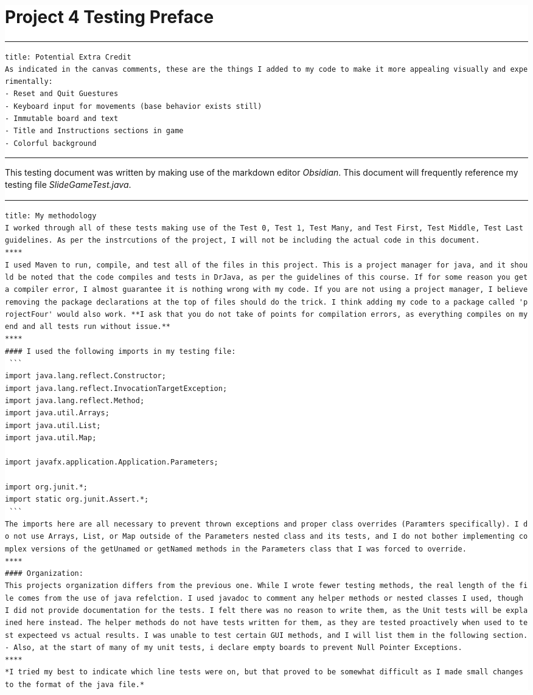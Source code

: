 # Project 4 Testing Preface
****
```ad-example
title: Potential Extra Credit
As indicated in the canvas comments, these are the things I added to my code to make it more appealing visually and experimentally:
- Reset and Quit Guestures
- Keyboard input for movements (base behavior exists still)
- Immutable board and text
- Title and Instructions sections in game
- Colorful background
```
****
This testing document was written by making use of the markdown editor *Obsidian*. This document will frequently reference my testing file *SlideGameTest.java*.
****
````ad-note
title: My methodology
I worked through all of these tests making use of the Test 0, Test 1, Test Many, and Test First, Test Middle, Test Last guidelines. As per the instrcutions of the project, I will not be including the actual code in this document.
****
I used Maven to run, compile, and test all of the files in this project. This is a project manager for java, and it should be noted that the code compiles and tests in DrJava, as per the guidelines of this course. If for some reason you get a compiler error, I almost guarantee it is nothing wrong with my code. If you are not using a project manager, I believe removing the package declarations at the top of files should do the trick. I think adding my code to a package called 'projectFour' would also work. **I ask that you do not take of points for compilation errors, as everything compiles on my end and all tests run without issue.**
****
#### I used the following imports in my testing file:
 ```
import java.lang.reflect.Constructor;
import java.lang.reflect.InvocationTargetException;
import java.lang.reflect.Method;
import java.util.Arrays;
import java.util.List;
import java.util.Map;

import javafx.application.Application.Parameters;

import org.junit.*;
import static org.junit.Assert.*;
 ```
The imports here are all necessary to prevent thrown exceptions and proper class overrides (Paramters specifically). I do not use Arrays, List, or Map outside of the Parameters nested class and its tests, and I do not bother implementing complex versions of the getUnamed or getNamed methods in the Parameters class that I was forced to override.
****
#### Organization:
This projects organization differs from the previous one. While I wrote fewer testing methods, the real length of the file comes from the use of java refelction. I used javadoc to comment any helper methods or nested classes I used, though I did not provide documentation for the tests. I felt there was no reason to write them, as the Unit tests will be explained here instead. The helper methods do not have tests written for them, as they are tested proactively when used to test expecteed vs actual results. I was unable to test certain GUI methods, and I will list them in the following section.
- Also, at the start of many of my unit tests, i declare empty boards to prevent Null Pointer Exceptions.
****
*I tried my best to indicate which line tests were on, but that proved to be somewhat difficult as I made small changes to the format of the java file.*
````
